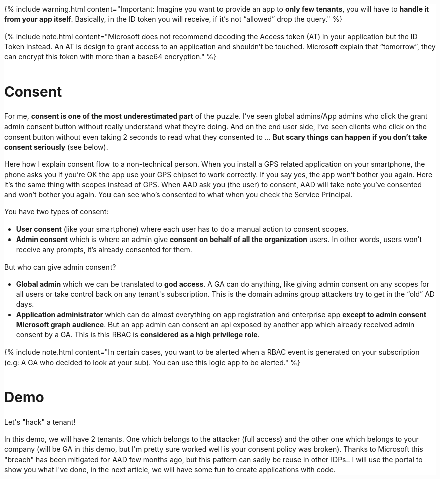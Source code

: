 {% include warning.html content="Important: Imagine you want to provide an app to **only few tenants**, you will have to **handle it from your app itself**. Basically, in the ID token you will receive, if it’s not “allowed” drop the query." %}

{% include note.html content="Microsoft does not recommend decoding the Access token (AT) in your application but the ID Token instead. An AT is design to grant access to an application and shouldn’t be touched. Microsoft explain that “tomorrow”, they can encrypt this token with more than a base64 encryption." %}

# Consent

For me, **consent is one of the most underestimated part** of the puzzle. I’ve seen global admins/App admins who click the grant admin consent button without really understand what they’re doing. And on the end user side, I’ve seen clients who click on the consent button without even taking 2 seconds to read what they consented to … **But scary things can happen if you don’t take consent seriously** (see below).

Here how I explain consent flow to a non-technical person. When you install a GPS related application on your smartphone, the phone asks you if you’re OK the app use your GPS chipset to work correctly. If you say yes, the app won’t bother you again. Here it’s the same thing with scopes instead of GPS. When AAD ask you (the user) to consent, AAD will take note you’ve consented and won’t bother you again. You can see who’s consented to what when you check the Service Principal.

You have two types of consent:

- **User consent** (like your smartphone) where each user has to do a manual action to consent scopes.
- **Admin consent** which is where an admin give **consent on behalf of all the organization** users. In other words, users won’t receive any prompts, it’s already consented for them.

But who can give admin consent?

- **Global admin** which we can be translated to **god access**. A GA can do anything, like giving admin consent on any scopes for all users or take control back on any tenant's subscription. This is the domain admins group attackers try to get in the “old” AD days.
- **Application administrator** which can do almost everything on app registration and enterprise app **except to admin consent Microsoft graph audience**. But an app admin can consent an api exposed by another app which already received admin consent by a GA. This is this RBAC is **considered as a high privilege role**.

{% include note.html content="In certain cases, you want to be alerted when a RBAC event is generated on your subscription (e.g: A GA who decided to look at your sub). You can use this [logic app]((https://github.com/SCOMnewbie/Azure/tree/master/LogicApp/RBAC-Warnings) ) to be alerted." %}

# Demo

Let's "hack" a tenant!

In this demo, we will have 2 tenants. One which belongs to the attacker (full access) and the other one which belongs to your company (will be GA in this demo, but I'm pretty sure worked well is your consent policy was broken). Thanks to Microsoft this "breach" has been mitigated for AAD few months ago, but this pattern can sadly be reuse in other IDPs.. I will use the portal to show you what I've done, in the next article, we will have some fun to create applications with code.
